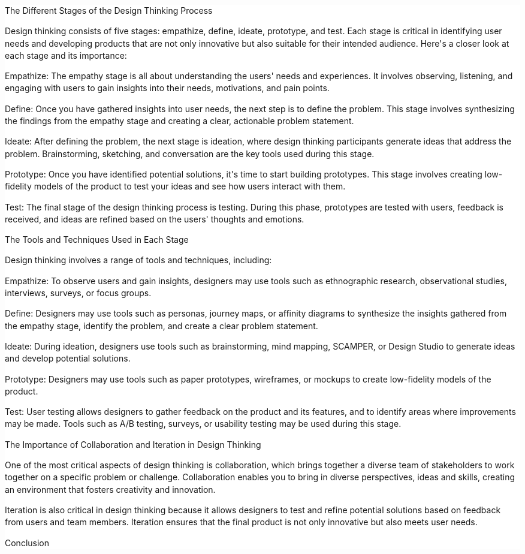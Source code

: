 The Different Stages of the Design Thinking Process

Design thinking consists of five stages: empathize, define, ideate, prototype, and test. Each stage is critical in identifying user needs and developing products that are not only innovative but also suitable for their intended audience. Here's a closer look at each stage and its importance:

Empathize: The empathy stage is all about understanding the users' needs and experiences. It involves observing, listening, and engaging with users to gain insights into their needs, motivations, and pain points.

Define: Once you have gathered insights into user needs, the next step is to define the problem. This stage involves synthesizing the findings from the empathy stage and creating a clear, actionable problem statement.

Ideate: After defining the problem, the next stage is ideation, where design thinking participants generate ideas that address the problem. Brainstorming, sketching, and conversation are the key tools used during this stage.

Prototype: Once you have identified potential solutions, it's time to start building prototypes. This stage involves creating low-fidelity models of the product to test your ideas and see how users interact with them.

Test: The final stage of the design thinking process is testing. During this phase, prototypes are tested with users, feedback is received, and ideas are refined based on the users' thoughts and emotions.

The Tools and Techniques Used in Each Stage

Design thinking involves a range of tools and techniques, including:

Empathize: To observe users and gain insights, designers may use tools such as ethnographic research, observational studies, interviews, surveys, or focus groups.

Define: Designers may use tools such as personas, journey maps, or affinity diagrams to synthesize the insights gathered from the empathy stage, identify the problem, and create a clear problem statement.

Ideate: During ideation, designers use tools such as brainstorming, mind mapping, SCAMPER, or Design Studio to generate ideas and develop potential solutions.

Prototype: Designers may use tools such as paper prototypes, wireframes, or mockups to create low-fidelity models of the product.

Test: User testing allows designers to gather feedback on the product and its features, and to identify areas where improvements may be made. Tools such as A/B testing, surveys, or usability testing may be used during this stage.

The Importance of Collaboration and Iteration in Design Thinking

One of the most critical aspects of design thinking is collaboration, which brings together a diverse team of stakeholders to work together on a specific problem or challenge. Collaboration enables you to bring in diverse perspectives, ideas and skills, creating an environment that fosters creativity and innovation.

Iteration is also critical in design thinking because it allows designers to test and refine potential solutions based on feedback from users and team members. Iteration ensures that the final product is not only innovative but also meets user needs.

Conclusion
